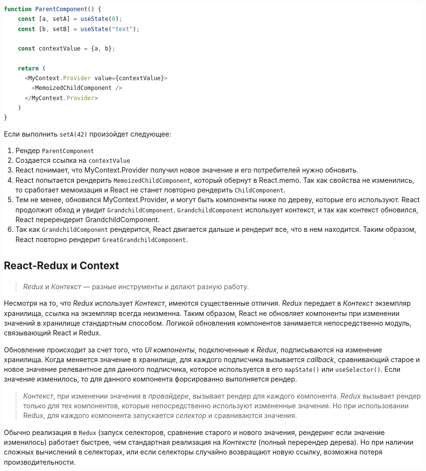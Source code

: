 ```js
function ParentComponent() {
    const [a, setA] = useState(0);
    const [b, setB] = useState("text");

    const contextValue = {a, b};

    return (
      <MyContext.Provider value={contextValue}>
        <MemoizedChildComponent />
      </MyContext.Provider>
    )
}
```

Если выполнить ```setA(42)``` произойдет следующее:
 
1. Рендер ```ParentComponent```
2. Создается ссылка на ```contextValue```
3. React понимает, что MyContext.Provider получил новое значение и его потребителей нужно обновить.
4. React попытается рендерить ```MemoizedChildComponent```, который обернут в React.memo. Так как свойства не изменились, то сработает мемоизация и React не станет повторно рендерить ```ChildComponent```.
5. Тем не менее, обновился MyContext.Provider, и могут быть компоненты ниже по дереву, которые его используют.
React продолжит обход и увидит ```GrandchildComponent```. ```GrandchildComponent``` использует контекст, и так как контекст обновился, React перерендерит GrandchildComponent.
6. Так как ```GrandchildComponent``` рендерится, React двигается дальше и рендерит все, что в нем находится. Таким образом, React повторно рендерит ```GreatGrandchildComponent```.
 
## React-Redux и Context
 
>*Redux* и *Контекст* &mdash; разные инструменты и делают разную работу.

Несмотря на то, что *Redux* использует *Контекст*, имеются существенные отличия. *Redux* передает в *Контекст* экземпляр хранилища, ссылка на экземпляр всегда неизменна. Таким образом, React не обновляет компоненты при изменении значений в хранилище стандартным способом. Логикой обновления компонентов занимается непосредственно модуль, связывающий React и Redux.
 
Обновление происходит за счет того, что *UI компоненты*, подключенные к *Redux*, подписываются на изменение хранилища. Когда меняется значение в хранилище, для каждого подписчика вызывается *callback*, сравнивающий старое и новое значение релевантное для данного подписчика, которое используется в его ```mapState()``` или ```useSelector()```. Если значение изменилось, то для данного компонента форсированно выполняется рендер.

> *Контекст*, при изменении значения в *провайдере*, вызывает рендер для каждого компонента. *Redux* вызывает рендер только для тех компонентов, которые непосредственно используют измененные значения. Но при использовании Redux, для каждого компонента запускается *селектор* и сравниваются значения.

Обычно реализация в ```Redux``` (запуск селекторов, сравнение старого и нового значения, рендеринг если значение изменилось) работает быстрее, чем стандартная реализация на *Контексте* (полный перерендер дерева). Но при наличии сложных вычислений в селекторах, или если селекторы случайно возвращают новую ссылку, возможна потеря производительности.
